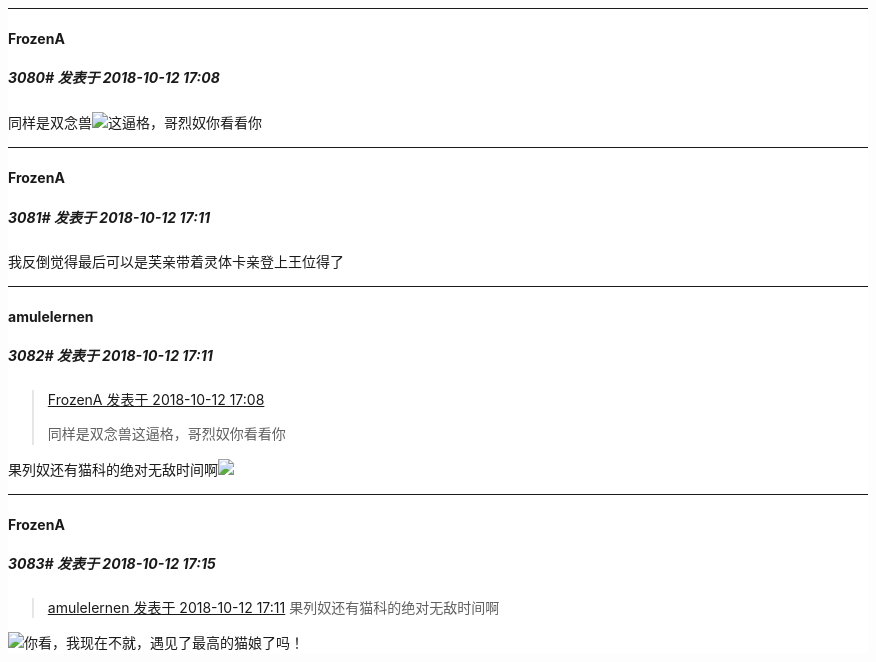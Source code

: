 


-----

####  FrozenA  
##### 3080#       发表于 2018-10-12 17:08




同样是双念兽<img src="https://static.saraba1st.com/image/smiley/face2017/066.png" referrerpolicy="no-referrer">这逼格，哥烈奴你看看你







-----

####  FrozenA  
##### 3081#       发表于 2018-10-12 17:11




我反倒觉得最后可以是芙亲带着灵体卡亲登上王位得了







-----

####  amulelernen  
##### 3082#       发表于 2018-10-12 17:11



<blockquote><a href="httphttps://bbs.saraba1st.com/2b/forum.php?mod=redirect&amp;goto=findpost&amp;pid=41243708&amp;ptid=1505675" target="_blank">FrozenA 发表于 2018-10-12 17:08</a>

同样是双念兽这逼格，哥烈奴你看看你</blockquote>
果列奴还有猫科的绝对无敌时间啊<img src="https://static.saraba1st.com/image/smiley/face2017/065.png" referrerpolicy="no-referrer">







-----

####  FrozenA  
##### 3083#       发表于 2018-10-12 17:15



<blockquote><a href="httphttps://bbs.saraba1st.com/2b/forum.php?mod=redirect&amp;goto=findpost&amp;pid=41243739&amp;ptid=1505675" target="_blank">amulelernen 发表于 2018-10-12 17:11</a>
果列奴还有猫科的绝对无敌时间啊</blockquote>
<img src="https://static.saraba1st.com/image/smiley/face2017/002.png" referrerpolicy="no-referrer">你看，我现在不就，遇见了最高的猫娘了吗！
